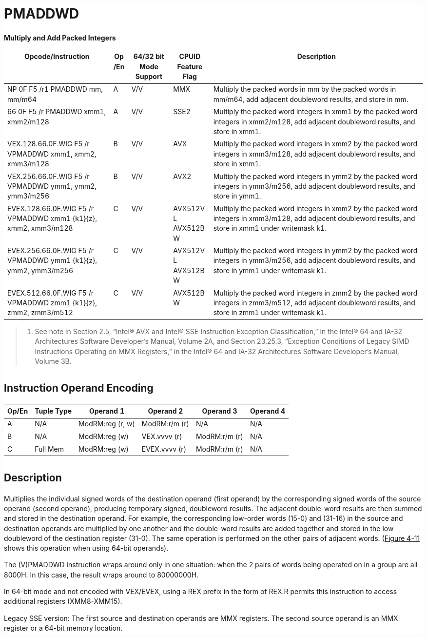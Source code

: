 # PMADDWD

**Multiply and Add Packed Integers**

| Opcode/Instruction                                              | Op/En | 64/32 bit Mode Support | CPUID Feature Flag | Description                                                                                                                                                |
| --------------------------------------------------------------- | ----- | ---------------------- | ------------------ | ---------------------------------------------------------------------------------------------------------------------------------------------------------- |
| NP 0F F5 /r1 PMADDWD mm, mm/m64                                 | A     | V/V                    | MMX                | Multiply the packed words in mm by the packed words in mm/m64, add adjacent doubleword results, and store in mm.                                           |
| 66 0F F5 /r PMADDWD xmm1, xmm2/m128                             | A     | V/V                    | SSE2               | Multiply the packed word integers in xmm1 by the packed word integers in xmm2/m128, add adjacent doubleword results, and store in xmm1.                    |
| VEX.128.66.0F.WIG F5 /r VPMADDWD xmm1, xmm2, xmm3/m128          | B     | V/V                    | AVX                | Multiply the packed word integers in xmm2 by the packed word integers in xmm3/m128, add adjacent doubleword results, and store in xmm1.                    |
| VEX.256.66.0F.WIG F5 /r VPMADDWD ymm1, ymm2, ymm3/m256          | B     | V/V                    | AVX2               | Multiply the packed word integers in ymm2 by the packed word integers in ymm3/m256, add adjacent doubleword results, and store in ymm1.                    |
| EVEX.128.66.0F.WIG F5 /r VPMADDWD xmm1 {k1}{z}, xmm2, xmm3/m128 | C     | V/V                    | AVX512VL AVX512BW  | Multiply the packed word integers in xmm2 by the packed word integers in xmm3/m128, add adjacent doubleword results, and store in xmm1 under writemask k1. |
| EVEX.256.66.0F.WIG F5 /r VPMADDWD ymm1 {k1}{z}, ymm2, ymm3/m256 | C     | V/V                    | AVX512VL AVX512BW  | Multiply the packed word integers in ymm2 by the packed word integers in ymm3/m256, add adjacent doubleword results, and store in ymm1 under writemask k1. |
| EVEX.512.66.0F.WIG F5 /r VPMADDWD zmm1 {k1}{z}, zmm2, zmm3/m512 | C     | V/V                    | AVX512BW           | Multiply the packed word integers in zmm2 by the packed word integers in zmm3/m512, add adjacent doubleword results, and store in zmm1 under writemask k1. |

> 1. See note in Section 2.5, “Intel® AVX and Intel® SSE Instruction Exception Classification,” in the Intel® 64 and IA-32 Architectures Software Developer’s Manual, Volume 2A, and Section 23.25.3, “Exception Conditions of Legacy SIMD Instructions Operating on MMX Registers,” in the Intel® 64 and IA-32 Architectures Software Developer’s Manual, Volume 3B.

## Instruction Operand Encoding

| Op/En | Tuple Type | Operand 1        | Operand 2     | Operand 3     | Operand 4 |
| ----- | ---------- | ---------------- | ------------- | ------------- | --------- |
| A     | N/A        | ModRM:reg (r, w) | ModRM:r/m (r) | N/A           | N/A       |
| B     | N/A        | ModRM:reg (w)    | VEX.vvvv (r)  | ModRM:r/m (r) | N/A       |
| C     | Full Mem   | ModRM:reg (w)    | EVEX.vvvv (r) | ModRM:r/m (r) | N/A       |

## Description

Multiplies the individual signed words of the destination operand (first operand) by the corresponding signed words of the source operand (second operand), producing temporary signed, doubleword results. The adjacent double-word results are then summed and stored in the destination operand. For example, the corresponding low-order words (15-0) and (31-16) in the source and destination operands are multiplied by one another and the double-word results are added together and stored in the low doubleword of the destination register (31-0). The same operation is performed on the other pairs of adjacent words. ([Figure 4-11](/x86/pmaddwd#fig-4-11) shows this operation when using 64-bit operands).

The (V)PMADDWD instruction wraps around only in one situation: when the 2 pairs of words being operated on in a group are all 8000H. In this case, the result wraps around to 80000000H.

In 64-bit mode and not encoded with VEX/EVEX, using a REX prefix in the form of REX.R permits this instruction to access additional registers (XMM8-XMM15).

Legacy SSE version: The first source and destination operands are MMX registers. The second source operand is an MMX register or a 64-bit memory location.
